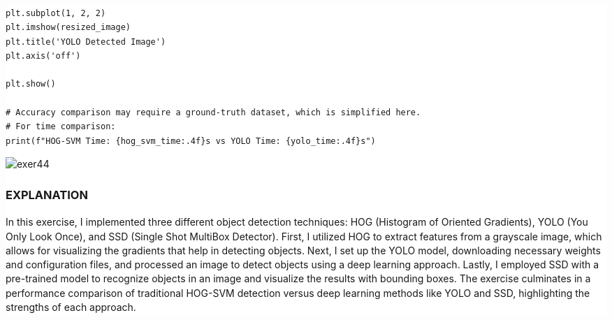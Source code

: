     plt.subplot(1, 2, 2)
    plt.imshow(resized_image)
    plt.title('YOLO Detected Image')
    plt.axis('off')
    
    plt.show()
    
    # Accuracy comparison may require a ground-truth dataset, which is simplified here.
    # For time comparison:
    print(f"HOG-SVM Time: {hog_svm_time:.4f}s vs YOLO Time: {yolo_time:.4f}s")
![exer44](https://github.com/user-attachments/assets/b1494469-3f93-4ca8-8d3b-044243f7c228)

### EXPLANATION

In this exercise, I implemented three different object detection techniques: HOG (Histogram of Oriented Gradients), YOLO (You Only Look Once), and SSD (Single Shot MultiBox Detector). First, I utilized HOG to extract features from a grayscale image, which allows for visualizing the gradients that help in detecting objects. Next, I set up the YOLO model, downloading necessary weights and configuration files, and processed an image to detect objects using a deep learning approach. Lastly, I employed SSD with a pre-trained model to recognize objects in an image and visualize the results with bounding boxes. The exercise culminates in a performance comparison of traditional HOG-SVM detection versus deep learning methods like YOLO and SSD, highlighting the strengths of each approach.
